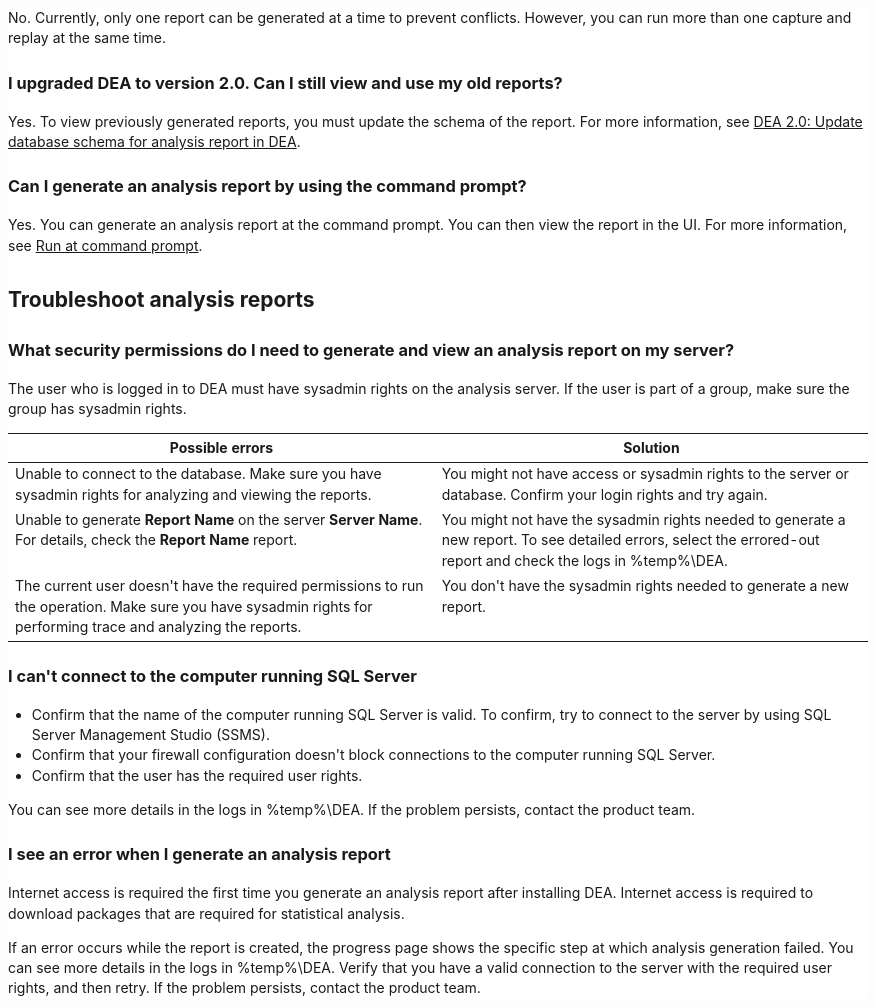 No.  Currently, only one report can be generated at a time to prevent conflicts. However, you can run more than one capture and replay at the same time.

### I upgraded DEA to version 2.0. Can I still view and use my old reports?
    
Yes. To view previously generated reports, you must update the schema of the report. For more information, see [DEA 2.0: Update database schema for analysis report in DEA](https://blogs.msdn.microsoft.com/datamigration/2017/03/24/dea-2-0-updating-db-schema-for-analysis-report-in-the-database-experimentation-assistant/).
    
### Can I generate an analysis report by using the command prompt?
    
Yes. You can generate an analysis report at the command prompt. You can then view the report in the UI. For more information, see [Run at command prompt](database-experimentation-assistant-run-command-prompt.md).
    
## Troubleshoot analysis reports

###  What security permissions do I need to generate and view an analysis report on my server?
    
The user who is logged in to DEA must have sysadmin rights on the analysis server. If the user is part of a group, make sure the group has sysadmin rights.

|Possible errors|Solution|  
|---|---|  
|Unable to connect to the database. Make sure you have sysadmin rights for analyzing and viewing the reports.|You might not have access or sysadmin rights to the server or database. Confirm your login rights and try again.|  
|Unable to generate **Report Name** on the server **Server Name**. For details, check the **Report Name** report.|You might not have the sysadmin rights needed to generate a new report. To see detailed errors, select the errored-out report and check the logs in %temp%\\DEA.|  
|The current user doesn't have the required permissions to run the operation. Make sure you have sysadmin rights for performing trace and analyzing the reports.|You don't have the sysadmin rights needed to generate a new report.|  

### I can't connect to the computer running SQL Server
    
- Confirm that the name of the computer running SQL Server is valid. To confirm, try to connect to the server by using SQL Server Management Studio (SSMS).
- Confirm that your firewall configuration doesn't block connections to the computer running SQL Server.
- Confirm that the user has the required user rights. 

You can see more details in the logs in %temp%\\DEA. If the problem persists, contact the product team.

### I see an error when I generate an analysis report
    
Internet access is required the first time you generate an analysis report after installing DEA. Internet access is required to download packages that are required for statistical analysis.

If an error occurs while the report is created, the progress page shows the specific step at which analysis generation failed. You can see more details in the logs in %temp%\\DEA. Verify that you have a valid connection to the server with the required user rights, and then retry. If the problem persists, contact the product team.
